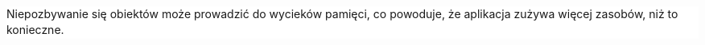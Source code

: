 Niepozbywanie się obiektów może prowadzić do wycieków pamięci, co powoduje, że aplikacja zużywa więcej zasobów, niż to konieczne.